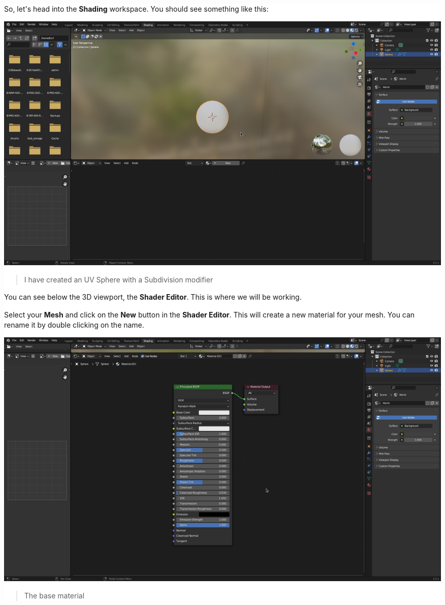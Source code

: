 So, let's head into the **Shading** workspace. You should see something like this:

![image](images/ShadingWorkspace.png)
> I have created an UV Sphere with a Subdivision modifier

You can see below the 3D viewport, the **Shader Editor**. This is where we will be working.

Select your **Mesh** and click on the **New** button in the **Shader Editor**. This will create a new material for your mesh. You can rename it by double clicking on the name.

![image](images/BaseMaterial.png)
> The base material
